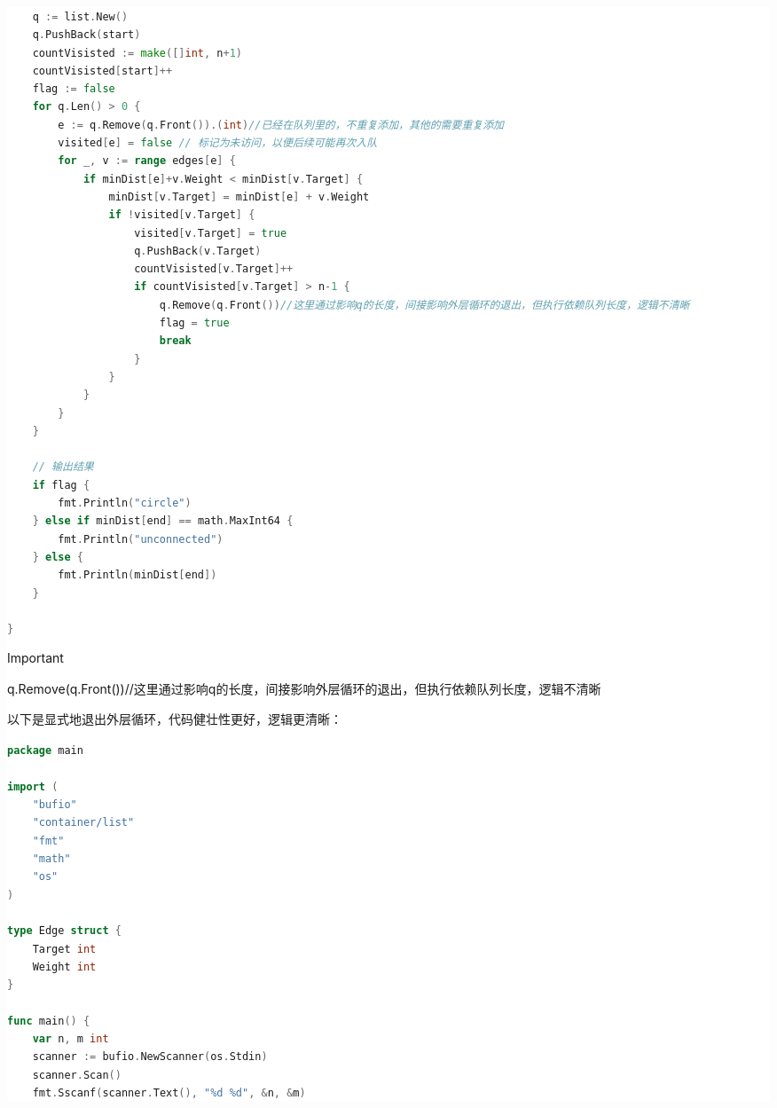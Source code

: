 ```go
	q := list.New()
	q.PushBack(start)
    countVisisted := make([]int, n+1)
    countVisisted[start]++
    flag := false
	for q.Len() > 0 {
		e := q.Remove(q.Front()).(int)//已经在队列里的，不重复添加，其他的需要重复添加
		visited[e] = false // 标记为未访问，以便后续可能再次入队
		for _, v := range edges[e] {
			if minDist[e]+v.Weight < minDist[v.Target] {
				minDist[v.Target] = minDist[e] + v.Weight
				if !visited[v.Target] {
					visited[v.Target] = true
					q.PushBack(v.Target)
					countVisisted[v.Target]++
					if countVisisted[v.Target] > n-1 {
					    q.Remove(q.Front())//这里通过影响q的长度，间接影响外层循环的退出，但执行依赖队列长度，逻辑不清晰
					    flag = true
					    break
					}
				}
			}
		}
	}

	// 输出结果
	if flag {
	    fmt.Println("circle")
	} else if minDist[end] == math.MaxInt64 {
		fmt.Println("unconnected")
	} else {
		fmt.Println(minDist[end])
	}
	
}
```

> [!IMPORTANT]
>
> q.Remove(q.Front())//这里通过影响q的长度，间接影响外层循环的退出，但执行依赖队列长度，逻辑不清晰

以下是显式地退出外层循环，代码健壮性更好，逻辑更清晰：

```go
package main

import (
	"bufio"
	"container/list"
	"fmt"
	"math"
	"os"
)

type Edge struct {
	Target int
	Weight int
}

func main() {
	var n, m int
	scanner := bufio.NewScanner(os.Stdin)
	scanner.Scan()
	fmt.Sscanf(scanner.Text(), "%d %d", &n, &m)
```